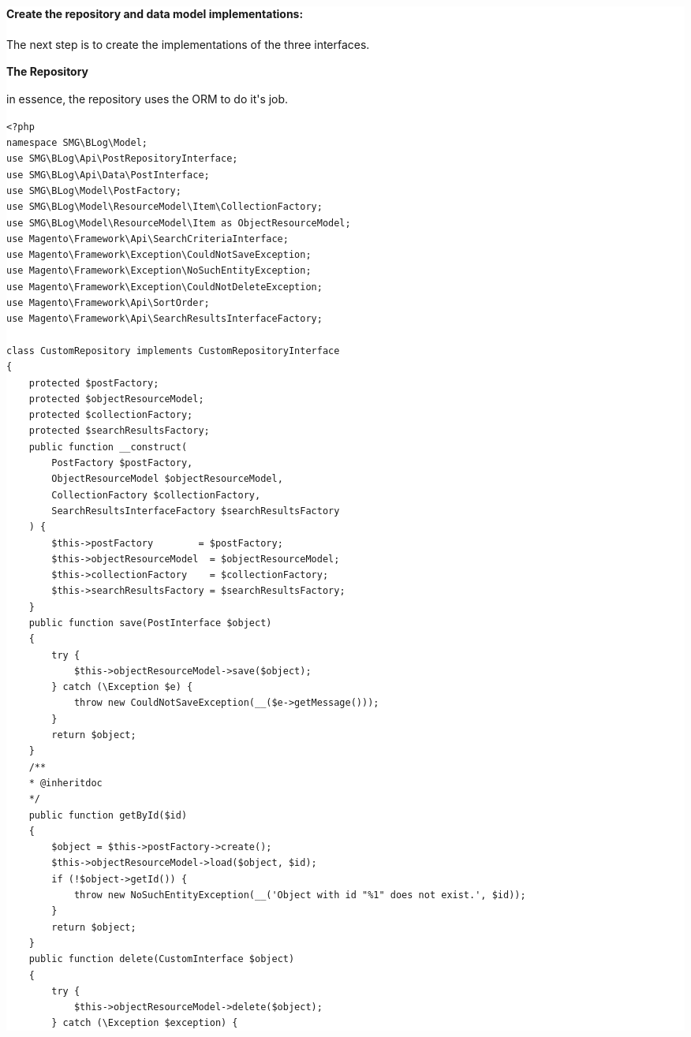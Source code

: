 #### Create the repository and data model implementations:

<p>The next step is to create the implementations of the three interfaces.</p>

**The Repository**

<p>in essence, the repository uses the ORM to do it's job. </p>

    <?php
    namespace SMG\BLog\Model;
    use SMG\BLog\Api\PostRepositoryInterface;
    use SMG\BLog\Api\Data\PostInterface;
    use SMG\BLog\Model\PostFactory;
    use SMG\BLog\Model\ResourceModel\Item\CollectionFactory;
    use SMG\BLog\Model\ResourceModel\Item as ObjectResourceModel;
    use Magento\Framework\Api\SearchCriteriaInterface;
    use Magento\Framework\Exception\CouldNotSaveException;
    use Magento\Framework\Exception\NoSuchEntityException;
    use Magento\Framework\Exception\CouldNotDeleteException;
    use Magento\Framework\Api\SortOrder;
    use Magento\Framework\Api\SearchResultsInterfaceFactory;

    class CustomRepository implements CustomRepositoryInterface
    {
        protected $postFactory;
        protected $objectResourceModel;
        protected $collectionFactory;
        protected $searchResultsFactory;
        public function __construct(
            PostFactory $postFactory,
            ObjectResourceModel $objectResourceModel,
            CollectionFactory $collectionFactory,
            SearchResultsInterfaceFactory $searchResultsFactory
        ) {
            $this->postFactory        = $postFactory;
            $this->objectResourceModel  = $objectResourceModel;
            $this->collectionFactory    = $collectionFactory;
            $this->searchResultsFactory = $searchResultsFactory;
        }
        public function save(PostInterface $object)
        {
            try {
                $this->objectResourceModel->save($object);
            } catch (\Exception $e) {
                throw new CouldNotSaveException(__($e->getMessage()));
            }
            return $object;
        }
        /**
        * @inheritdoc
        */
        public function getById($id)
        {
            $object = $this->postFactory->create();
            $this->objectResourceModel->load($object, $id);
            if (!$object->getId()) {
                throw new NoSuchEntityException(__('Object with id "%1" does not exist.', $id));
            }
            return $object;
        }
        public function delete(CustomInterface $object)
        {
            try {
                $this->objectResourceModel->delete($object);
            } catch (\Exception $exception) {